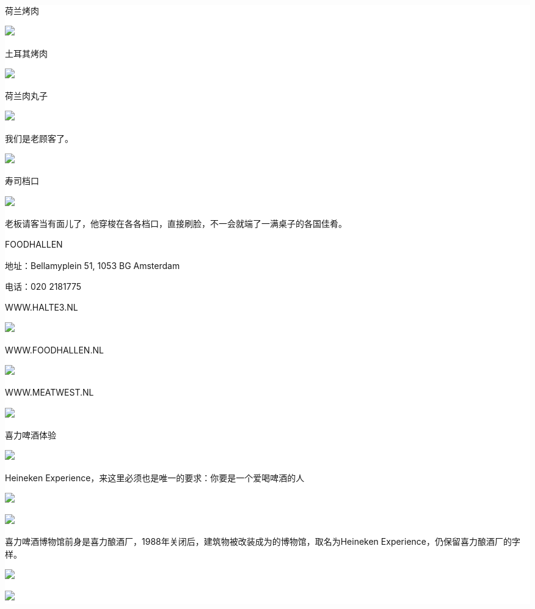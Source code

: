 荷兰烤肉

![](http://img1.tuniucdn.com/site/images/yj_2016/init-img.jpg)

土耳其烤肉

![](http://img1.tuniucdn.com/site/images/yj_2016/init-img.jpg)

荷兰肉丸子

![](http://img1.tuniucdn.com/site/images/yj_2016/init-img.jpg)

我们是老顾客了。

![](http://img1.tuniucdn.com/site/images/yj_2016/init-img.jpg)

寿司档口

![](http://img1.tuniucdn.com/site/images/yj_2016/init-img.jpg)

老板请客当有面儿了，他穿梭在各各档口，直接刷脸，不一会就端了一满桌子的各国佳肴。

FOODHALLEN

地址：Bellamyplein 51, 1053 BG Amsterdam

电话：020 2181775

WWW.HALTE3.NL

![](http://img1.tuniucdn.com/site/images/yj_2016/init-img.jpg)

WWW.FOODHALLEN.NL

![](http://img1.tuniucdn.com/site/images/yj_2016/init-img.jpg)

WWW.MEATWEST.NL

![](http://img1.tuniucdn.com/site/images/yj_2016/init-img.jpg)

喜力啤酒体验

![](http://img1.tuniucdn.com/site/images/yj_2016/init-img.jpg)

Heineken Experience，来这里必须也是唯一的要求：你要是一个爱喝啤酒的人

![](http://img1.tuniucdn.com/site/images/yj_2016/init-img.jpg)

![](http://img1.tuniucdn.com/site/images/yj_2016/init-img.jpg)

喜力啤酒博物馆前身是喜力酿酒厂，1988年关闭后，建筑物被改装成为的博物馆，取名为Heineken Experience，仍保留喜力酿酒厂的字样。

![](http://img1.tuniucdn.com/site/images/yj_2016/init-img.jpg)

![](http://img1.tuniucdn.com/site/images/yj_2016/init-img.jpg)

